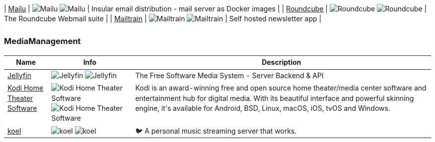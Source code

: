 | [Mailu](https://github.com/Mailu/Mailu)                             | ![Mailu](https://img.shields.io/github/stars/Mailu/Mailu?style=flat) ![Mailu](https://img.shields.io/github/languages/top/Mailu/Mailu?style=flat)                                                         | Insular email distribution - mail server as Docker images                                                                                                     |
| [Roundcube](https://github.com/roundcube/roundcubemail)             | ![Roundcube](https://img.shields.io/github/stars/roundcube/roundcubemail?style=flat) ![Roundcube](https://img.shields.io/github/languages/top/roundcube/roundcubemail?style=flat)                         | The Roundcube Webmail suite                                                                                                                                   |
| [Mailtrain](https://github.com/Mailtrain-org/mailtrain)             | ![Mailtrain](https://img.shields.io/github/stars/Mailtrain-org/mailtrain?style=flat) ![Mailtrain](https://img.shields.io/github/languages/top/Mailtrain-org/mailtrain?style=flat)                         | Self hosted newsletter app                                                                                                                                    |

### MediaManagement

| Name                                                                     | Info                                                                                                                                                                                                                | Description                                                                                                                                                                                                                                                |
| ------------------------------------------------------------------------ | ------------------------------------------------------------------------------------------------------------------------------------------------------------------------------------------------------------------- | ---------------------------------------------------------------------------------------------------------------------------------------------------------------------------------------------------------------------------------------------------------- |
| [Jellyfin](https://github.com/jellyfin/jellyfin)                         | ![Jellyfin](https://img.shields.io/github/stars/jellyfin/jellyfin?style=flat) ![Jellyfin](https://img.shields.io/github/languages/top/jellyfin/jellyfin?style=flat)                                                 | The Free Software Media System - Server Backend & API                                                                                                                                                                                                      |
| [Kodi Home Theater Software](https://github.com/xbmc/xbmc)               | ![Kodi Home Theater Software](https://img.shields.io/github/stars/xbmc/xbmc?style=flat) ![Kodi Home Theater Software](https://img.shields.io/github/languages/top/xbmc/xbmc?style=flat)                             | Kodi is an award-winning free and open source home theater/media center software and entertainment hub for digital media. With its beautiful interface and powerful skinning engine, it's available for Android, BSD, Linux, macOS, iOS, tvOS and Windows. |
| [koel](https://github.com/koel/koel)                                     | ![koel](https://img.shields.io/github/stars/koel/koel?style=flat) ![koel](https://img.shields.io/github/languages/top/koel/koel?style=flat)                                                                         | 🐦 A personal music streaming server that works.                                                                                                                                                                                                           |
